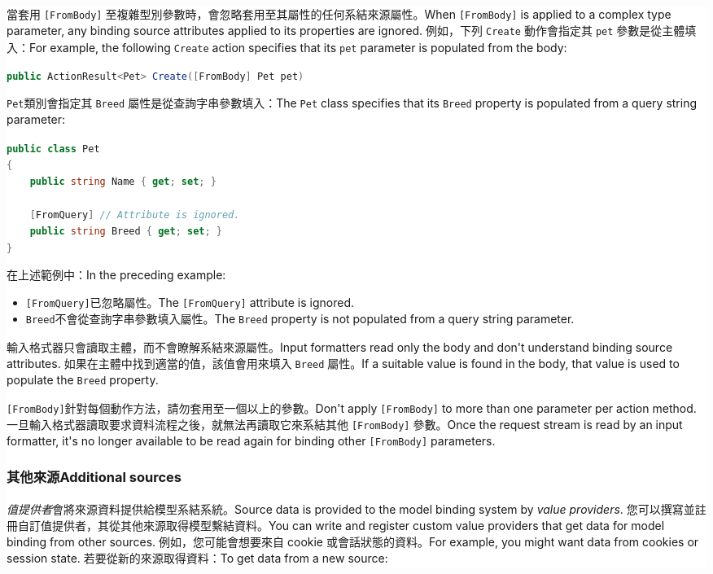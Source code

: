 <span data-ttu-id="8a4f9-175">當套用 `[FromBody]` 至複雜型別參數時，會忽略套用至其屬性的任何系結來源屬性。</span><span class="sxs-lookup"><span data-stu-id="8a4f9-175">When `[FromBody]` is applied to a complex type parameter, any binding source attributes applied to its properties are ignored.</span></span> <span data-ttu-id="8a4f9-176">例如，下列 `Create` 動作會指定其 `pet` 參數是從主體填入：</span><span class="sxs-lookup"><span data-stu-id="8a4f9-176">For example, the following `Create` action specifies that its `pet` parameter is populated from the body:</span></span>

```csharp
public ActionResult<Pet> Create([FromBody] Pet pet)
```

<span data-ttu-id="8a4f9-177">`Pet`類別會指定其 `Breed` 屬性是從查詢字串參數填入：</span><span class="sxs-lookup"><span data-stu-id="8a4f9-177">The `Pet` class specifies that its `Breed` property is populated from a query string parameter:</span></span>

```csharp
public class Pet
{
    public string Name { get; set; }

    [FromQuery] // Attribute is ignored.
    public string Breed { get; set; }
}
```

<span data-ttu-id="8a4f9-178">在上述範例中：</span><span class="sxs-lookup"><span data-stu-id="8a4f9-178">In the preceding example:</span></span>

* <span data-ttu-id="8a4f9-179">`[FromQuery]`已忽略屬性。</span><span class="sxs-lookup"><span data-stu-id="8a4f9-179">The `[FromQuery]` attribute is ignored.</span></span>
* <span data-ttu-id="8a4f9-180">`Breed`不會從查詢字串參數填入屬性。</span><span class="sxs-lookup"><span data-stu-id="8a4f9-180">The `Breed` property is not populated from a query string parameter.</span></span> 

<span data-ttu-id="8a4f9-181">輸入格式器只會讀取主體，而不會瞭解系結來源屬性。</span><span class="sxs-lookup"><span data-stu-id="8a4f9-181">Input formatters read only the body and don't understand binding source attributes.</span></span> <span data-ttu-id="8a4f9-182">如果在主體中找到適當的值，該值會用來填入 `Breed` 屬性。</span><span class="sxs-lookup"><span data-stu-id="8a4f9-182">If a suitable value is found in the body, that value is used to populate the `Breed` property.</span></span>

<span data-ttu-id="8a4f9-183">`[FromBody]`針對每個動作方法，請勿套用至一個以上的參數。</span><span class="sxs-lookup"><span data-stu-id="8a4f9-183">Don't apply `[FromBody]` to more than one parameter per action method.</span></span> <span data-ttu-id="8a4f9-184">一旦輸入格式器讀取要求資料流程之後，就無法再讀取它來系結其他 `[FromBody]` 參數。</span><span class="sxs-lookup"><span data-stu-id="8a4f9-184">Once the request stream is read by an input formatter, it's no longer available to be read again for binding other `[FromBody]` parameters.</span></span>

### <a name="additional-sources"></a><span data-ttu-id="8a4f9-185">其他來源</span><span class="sxs-lookup"><span data-stu-id="8a4f9-185">Additional sources</span></span>

<span data-ttu-id="8a4f9-186">*值提供者*會將來源資料提供給模型系結系統。</span><span class="sxs-lookup"><span data-stu-id="8a4f9-186">Source data is provided to the model binding system by *value providers*.</span></span> <span data-ttu-id="8a4f9-187">您可以撰寫並註冊自訂值提供者，其從其他來源取得模型繫結資料。</span><span class="sxs-lookup"><span data-stu-id="8a4f9-187">You can write and register custom value providers that get data for model binding from other sources.</span></span> <span data-ttu-id="8a4f9-188">例如，您可能會想要來自 cookie 或會話狀態的資料。</span><span class="sxs-lookup"><span data-stu-id="8a4f9-188">For example, you might want data from cookies or session state.</span></span> <span data-ttu-id="8a4f9-189">若要從新的來源取得資料：</span><span class="sxs-lookup"><span data-stu-id="8a4f9-189">To get data from a new source:</span></span>

